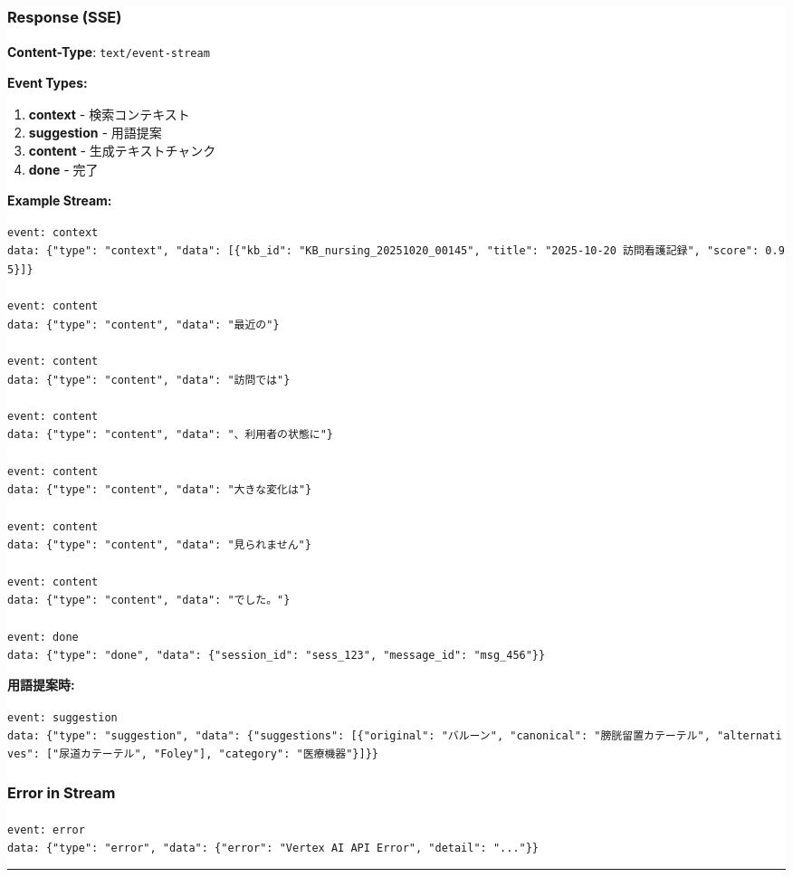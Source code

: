 ### Response (SSE)

**Content-Type**: `text/event-stream`

**Event Types:**

1. **context** - 検索コンテキスト
2. **suggestion** - 用語提案
3. **content** - 生成テキストチャンク
4. **done** - 完了

**Example Stream:**

```
event: context
data: {"type": "context", "data": [{"kb_id": "KB_nursing_20251020_00145", "title": "2025-10-20 訪問看護記録", "score": 0.95}]}

event: content
data: {"type": "content", "data": "最近の"}

event: content
data: {"type": "content", "data": "訪問では"}

event: content
data: {"type": "content", "data": "、利用者の状態に"}

event: content
data: {"type": "content", "data": "大きな変化は"}

event: content
data: {"type": "content", "data": "見られません"}

event: content
data: {"type": "content", "data": "でした。"}

event: done
data: {"type": "done", "data": {"session_id": "sess_123", "message_id": "msg_456"}}
```

**用語提案時:**

```
event: suggestion
data: {"type": "suggestion", "data": {"suggestions": [{"original": "バルーン", "canonical": "膀胱留置カテーテル", "alternatives": ["尿道カテーテル", "Foley"], "category": "医療機器"}]}}
```

### Error in Stream

```
event: error
data: {"type": "error", "data": {"error": "Vertex AI API Error", "detail": "..."}}
```

---